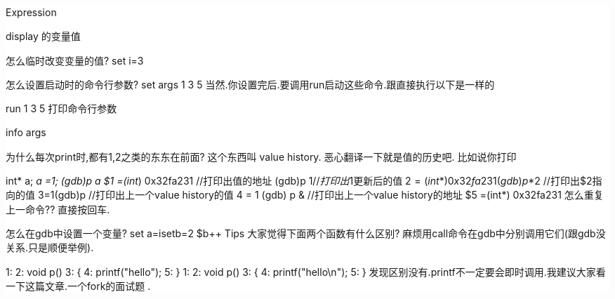 
Expression

display 的变量值

 

 

怎么临时改变变量的值?
set i=3
 

怎么设置启动时的命令行参数?
set args 1 3 5
当然.你设置完后.要调用run启动这些命令.跟直接执行以下是一样的

run 1 3 5
打印命令行参数

 

info args
 

为什么每次print时,都有1,2之类的东东在前面?
这个东西叫 value history. 恶心翻译一下就是值的历史吧. 比如说你打印

int* a;
*a =1;
(gdb)p a
$1 =(int*) 0x32fa231 //打印出值的地址
(gdb)p 
$1 
//打印出$1更新后的值
$2 =(int*) 0x32fa231
(gdb)p 
*$2 
//打印出$2指向的值
3=1(gdb)p 
//打印出上一个value history的值 
4 = 1 (gdb) p  & 
//打印出上一个value history的地址
$5 =(int*) 0x32fa231
怎么重复上一命令??
直接按回车.

 

怎么在gdb中设置一个变量?
set a=isetb=2
$b++
Tips
大家觉得下面两个函数有什么区别? 麻烦用call命令在gdb中分别调用它们(跟gdb没关系.只是顺便举例).

1:  2: void p() 3: { 4: printf("hello"); 5: }
1:  2: void p() 3: { 4: printf("hello\n"); 5: }
发现区别没有.printf不一定要会即时调用.我建议大家看一下这篇文章.一个fork的面试题 .

 
